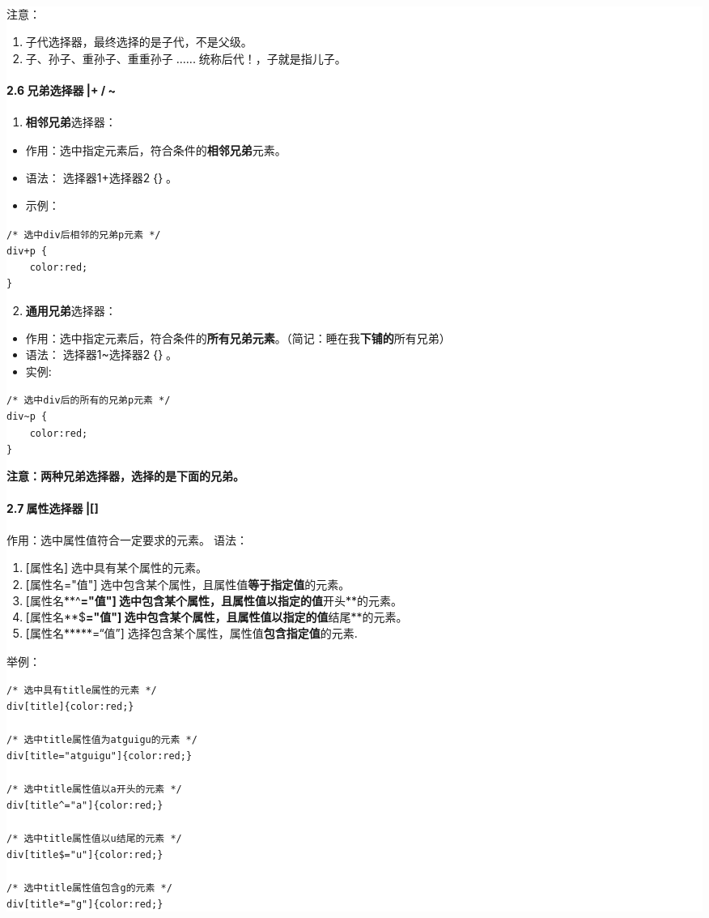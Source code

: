 注意：

1. 子代选择器，最终选择的是子代，不是父级。
2. 子、孙子、重孙子、重重孙子 ...... 统称后代！，子就是指儿子。

#### 2.6 兄弟选择器 |+ / ~

1. **相邻兄弟**选择器：

- 作用：选中指定元素后，符合条件的**相邻兄弟**元素。

- 语法： 选择器1+选择器2 {} 。
- 示例：

```
/* 选中div后相邻的兄弟p元素 */
div+p {
	color:red;
}
```

2. **通用兄弟**选择器：

- 作用：选中指定元素后，符合条件的**所有兄弟元素**。（简记：睡在我**下铺的**所有兄弟）
- 语法： 选择器1~选择器2 {} 。
- 实例:

```
/* 选中div后的所有的兄弟p元素 */
div~p {
	color:red;
}
```

**注意：两种兄弟选择器，选择的是下面的兄弟。**

#### 2.7 属性选择器 |[]

作用：选中属性值符合一定要求的元素。
语法：

1. [属性名] 选中具有某个属性的元素。
2. [属性名="值"] 选中包含某个属性，且属性值**等于指定值**的元素。
3. [属性名**^**="值"] 选中包含某个属性，且属性值以指定的值**开头**的元素。
4. [属性名**$**="值"] 选中包含某个属性，且属性值以指定的值**结尾**的元素。
5. [属性名*****=“值”] 选择包含某个属性，属性值**包含指定值**的元素.

举例：

```
/* 选中具有title属性的元素 */
div[title]{color:red;}

/* 选中title属性值为atguigu的元素 */
div[title="atguigu"]{color:red;}

/* 选中title属性值以a开头的元素 */
div[title^="a"]{color:red;}

/* 选中title属性值以u结尾的元素 */
div[title$="u"]{color:red;}

/* 选中title属性值包含g的元素 */
div[title*="g"]{color:red;}
```
